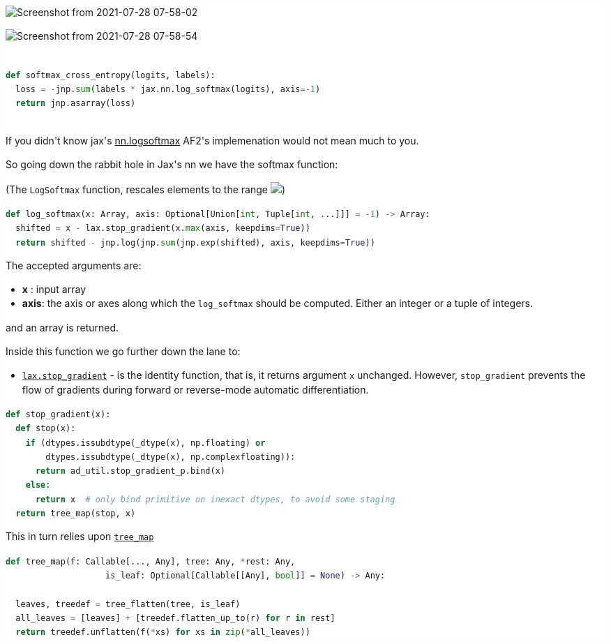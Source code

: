 ![Screenshot from 2021-07-28 07-58-02](https://user-images.githubusercontent.com/64801585/127318851-d3c5f87e-75ba-4632-aa13-7b68eee2f2f8.png)

![Screenshot from 2021-07-28 07-58-54](https://user-images.githubusercontent.com/64801585/127318883-b049f5c5-9415-40b6-9de0-9eac288dcb34.png)



```python

def softmax_cross_entropy(logits, labels):
  loss = -jnp.sum(labels * jax.nn.log_softmax(logits), axis=-1)
  return jnp.asarray(loss)
  
```
If you didn't know jax's [nn.logsoftmax](https://github.com/google/jax/blob/890a41f7191fa468e2f638ba4efb9e32ad26adaa/jax/_src/nn/functions.py#L264) AF2's implemenation would not mean much to you. 

So going down the rabbit hole in Jax's nn we have the softmax function:

  (The `LogSoftmax` function, rescales elements to the range <img src="https://render.githubusercontent.com/render/math?math=(-\infty, 0)">)


```python
def log_softmax(x: Array, axis: Optional[Union[int, Tuple[int, ...]]] = -1) -> Array:  
  shifted = x - lax.stop_gradient(x.max(axis, keepdims=True))
  return shifted - jnp.log(jnp.sum(jnp.exp(shifted), axis, keepdims=True))
  ```

The accepted arguments are: 
* **x** : input array
* **axis**: the axis or axes along which the `log_softmax` should be computed. Either an integer or a tuple of integers.

and an array is returned.

Inside this function we go further down the lane to:
* [`lax.stop_gradient`](https://github.com/google/jax/blob/890a41f7191fa468e2f638ba4efb9e32ad26adaa/jax/_src/lax/lax.py#L1661) - is the identity function, that is, it returns argument `x` unchanged. However, ``stop_gradient`` prevents the flow of
  gradients during forward or reverse-mode automatic differentiation.
```python
def stop_gradient(x):
  def stop(x):
    if (dtypes.issubdtype(_dtype(x), np.floating) or
        dtypes.issubdtype(_dtype(x), np.complexfloating)):
      return ad_util.stop_gradient_p.bind(x)
    else:
      return x  # only bind primitive on inexact dtypes, to avoid some staging
  return tree_map(stop, x)
```
This in turn relies upon [`tree_map`](https://github.com/google/jax/blob/890a41f7191fa468e2f638ba4efb9e32ad26adaa/jax/_src/tree_util.py#L144)

```python 
def tree_map(f: Callable[..., Any], tree: Any, *rest: Any,
                    is_leaf: Optional[Callable[[Any], bool]] = None) -> Any:
  
  leaves, treedef = tree_flatten(tree, is_leaf)
  all_leaves = [leaves] + [treedef.flatten_up_to(r) for r in rest]
  return treedef.unflatten(f(*xs) for xs in zip(*all_leaves))
```
